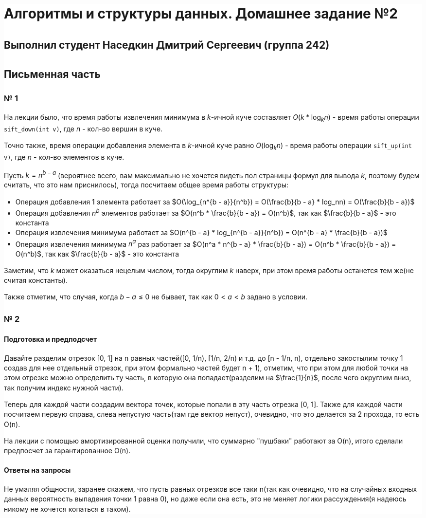 # Алгоритмы и структуры данных. Домашнее задание №2

## Выполнил студент Наседкин Дмитрий Сергеевич (группа 242)

## Письменная часть

### № 1

На лекции было, что время работы извлечения минимума в $k$-ичной куче составляет $O(k*\log_k{n})$ - время работы операции `sift_down(int v)`, где $n$ - кол-во вершин в куче.

Точно также, время операции добавления элемента в $k$-ичной куче равно $O(\log_k{n})$ - время работы операции `sift_up(int v)`, где $n$ - кол-во элементов в куче.

Пусть $k = n^{b - a}$ (вероятнее всего, вам максимально не хочется видеть пол страницы формул для вывода $k$, поэтому будем считать, что это нам приснилось), тогда посчитаем общее время работы структуры:

- Операция добавления 1 элемента работает за $O(\log_{n^{b - a}}{n^b}) = O(\frac{b}{b - a} * log_nn) = O(\frac{b}{b - a})$
- Операция добавления $n^b$ элементов работает за $O(n^b * \frac{b}{b - a}) = O(n^b)$, так как $\frac{b}{b - a}$ - это константа
- Операция извлечения минимума работает за $O(n^{b - a} * log_{n^{b - a}}{n^b}) = O(n^{b - a} * \frac{b}{b - a})$
- Операция извлечения минимума $n^a$ раз работает за $O(n^a * n^{b - a} * \frac{b}{b - a}) = O(n^b * \frac{b}{b - a}) = O(n^b)$, так как $\frac{b}{b - a}$ - это константа

Заметим, что $k$ может оказаться нецелым числом, тогда округлим $k$ наверх, при этом время работы останется тем же(не считая константы).

Также отметим, что случая, когда $b - a \leq 0$ не бывает, так как $0 < a < b$ задано в условии.

### № 2

#### Подготовка и предподсчет

Давайте разделим отрезок [0, 1] на n равных частей([0, 1/n), [1/n, 2/n) и т.д. до [n - 1/n, n), отдельно закостылим точку 1 создав для нее отдельный отрезок, при этом формально частей будет n + 1), отметим, что при этом для любой точки на этом отрезке можно определить ту часть, в которую она попадает(разделим на $\frac{1}{n}$, после чего округлим вниз, так получим индекс нужной части).

Теперь для каждой части создадим вектора точек, которые попали в эту часть отрезка [0, 1].
Также для каждой части посчитаем первую справа, слева непустую часть(там где вектор непуст), очевидно, что это делается за 2 прохода, то есть O(n).

На лекции с помощью амортизированной оценки получили, что суммарно "пушбаки" работают за O(n), итого сделали предпосчет за гарантированное O(n).

#### Ответы на запросы

Не умаляя общности, заранее скажем, что пусть равных отрезков все таки n(так как очевидно, что на случайных входных данных вероятность выпадения точки 1 равна 0), но даже если она есть, это не меняет логики рассуждения(я надеюсь никому не хочется копаться в таком).
